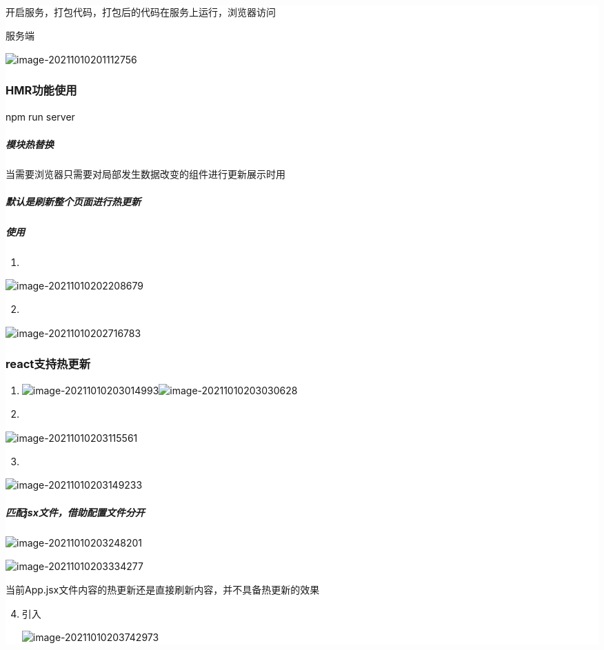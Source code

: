 开启服务，打包代码，打包后的代码在服务上运行，浏览器访问

服务端

![image-20211010201112756](C:\Users\HDR\AppData\Roaming\Typora\typora-user-images\image-20211010201112756.png)



### HMR功能使用

npm run server

##### 模块热替换

当需要浏览器只需要对局部发生数据改变的组件进行更新展示时用

##### 默认是刷新整个页面进行热更新

##### 使用

1. 

![image-20211010202208679](C:\Users\HDR\AppData\Roaming\Typora\typora-user-images\image-20211010202208679.png)

2. 

![image-20211010202716783](C:\Users\HDR\AppData\Roaming\Typora\typora-user-images\image-20211010202716783.png)





### react支持热更新

1. ![image-20211010203014993](C:\Users\HDR\AppData\Roaming\Typora\typora-user-images\image-20211010203014993.png)![image-20211010203030628](C:\Users\HDR\AppData\Roaming\Typora\typora-user-images\image-20211010203030628.png)

2. 

![image-20211010203115561](C:\Users\HDR\AppData\Roaming\Typora\typora-user-images\image-20211010203115561.png)



3. 

![image-20211010203149233](C:\Users\HDR\AppData\Roaming\Typora\typora-user-images\image-20211010203149233.png)

##### 匹配jsx文件，借助配置文件分开

![image-20211010203248201](C:\Users\HDR\AppData\Roaming\Typora\typora-user-images\image-20211010203248201.png)

![image-20211010203334277](C:\Users\HDR\AppData\Roaming\Typora\typora-user-images\image-20211010203334277.png)

当前App.jsx文件内容的热更新还是直接刷新内容，并不具备热更新的效果

4. 引入

   ![image-20211010203742973](C:\Users\HDR\AppData\Roaming\Typora\typora-user-images\image-20211010203742973.png)
